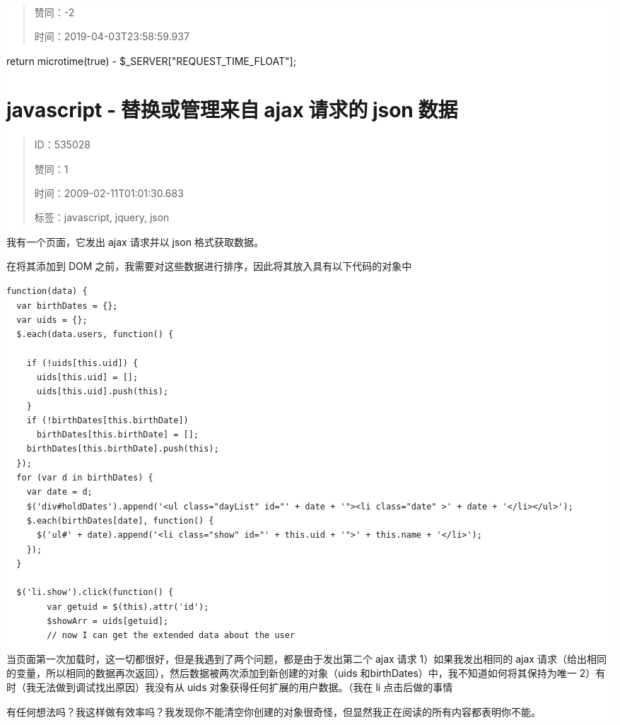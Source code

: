 > 赞同：-2
> 
> 时间：2019-04-03T23:58:59.937

return microtime(true) - $_SERVER["REQUEST_TIME_FLOAT"];

# javascript - 替换或管理来自 ajax 请求的 json 数据

> ID：535028
> 
> 赞同：1
> 
> 时间：2009-02-11T01:01:30.683
> 
> 标签：javascript, jquery, json

我有一个页面，它发出 ajax 请求并以 json 格式获取数据。

在将其添加到 DOM 之前，我需要对这些数据进行排序，因此将其放入具有以下代码的对象中

```
function(data) {
  var birthDates = {};
  var uids = {};
  $.each(data.users, function() {

    if (!uids[this.uid]) {
      uids[this.uid] = [];
      uids[this.uid].push(this);
    }
    if (!birthDates[this.birthDate])
      birthDates[this.birthDate] = [];
    birthDates[this.birthDate].push(this);
  });
  for (var d in birthDates) {
    var date = d;
    $('div#holdDates').append('<ul class="dayList" id="' + date + '"><li class="date" >' + date + '</li></ul>');
    $.each(birthDates[date], function() {
      $('ul#' + date).append('<li class="show" id="' + this.uid + '">' + this.name + '</li>');
    });
  }

  $('li.show').click(function() {
        var getuid = $(this).attr('id');
        $showArr = uids[getuid];
        // now I can get the extended data about the user 
```

当页面第一次加载时，这一切都很好，但是我遇到了两个问题，都是由于发出第二个 ajax 请求 1）如果我发出相同的 ajax 请求（给出相同的变量，所以相同的数据再次返回），然后数据被两次添加到新创建的对象（uids 和birthDates）中，我不知道如何将其保持为唯一 2）有时（我无法做到调试找出原因）我没有从 uids 对象获得任何扩展的用户数据。（我在 li 点击后做的事情

有任何想法吗？我这样做有效率吗？我发现你不能清空你创建的对象很奇怪，但显然我正在阅读的所有内容都表明你不能。
